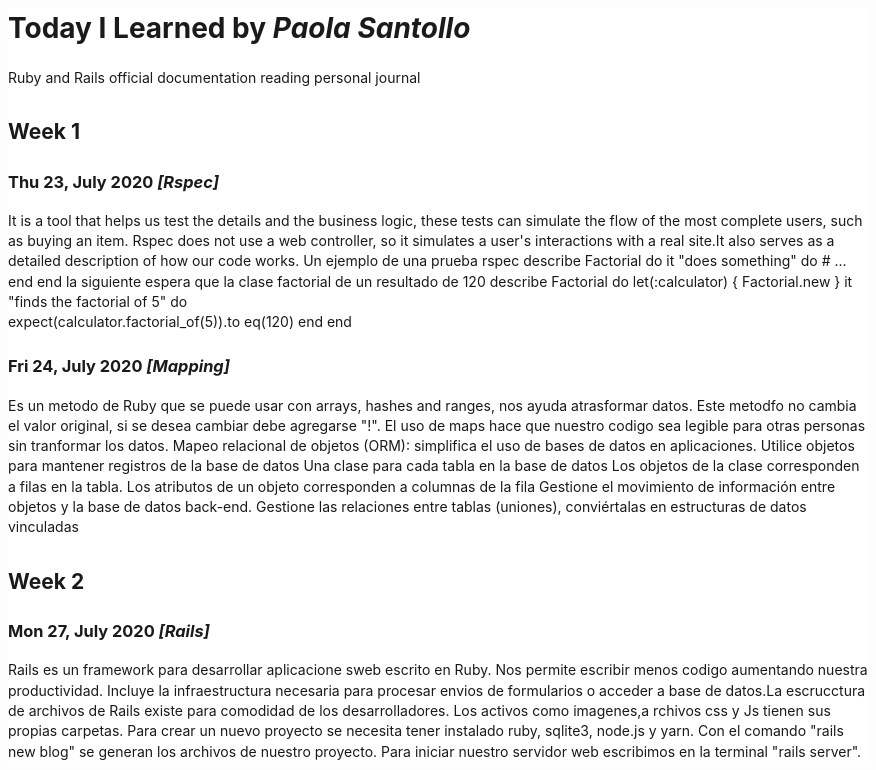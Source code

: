 # Today I Learned by *Paola Santollo*

Ruby and Rails official documentation reading personal journal

## Week 1


### Thu 23, July 2020 *[Rspec]*
It is a tool that helps us test the details and the business logic, these tests can simulate the flow of the most complete users, such as buying an item. Rspec does not use a web controller, so it simulates a user's interactions with a real site.It also serves as a detailed description of how our code works.
Un ejemplo de una prueba rspec 
describe Factorial do
  it "does something" do
    # ...
  end
end
la siguiente espera que la clase factorial de un resultado de 120
describe Factorial do
  let(:calculator) { Factorial.new }
  it "finds the factorial of 5" do  
    expect(calculator.factorial_of(5)).to eq(120)
  end
end


### Fri 24, July 2020 *[Mapping]*
Es un metodo de Ruby que se puede usar con arrays, hashes and ranges, nos ayuda  atrasformar datos. Este metodfo no cambia el valor original, si se desea cambiar debe agregarse "!".  El uso de maps hace que nuestro codigo sea legible para otras personas sin tranformar los datos. 
Mapeo relacional de objetos (ORM): simplifica el uso de bases de datos en aplicaciones.
    Utilice objetos para mantener registros de la base de datos
        Una clase para cada tabla en la base de datos
        Los objetos de la clase corresponden a filas en la tabla.
        Los atributos de un objeto corresponden a columnas de la fila
    Gestione el movimiento de información entre objetos y la base de datos back-end.
    Gestione las relaciones entre tablas (uniones), conviértalas en estructuras de datos vinculadas


## Week 2

### Mon 27, July 2020 *[Rails]*
Rails es un framework para desarrollar aplicacione sweb escrito en Ruby. Nos permite escribir menos codigo aumentando nuestra productividad. Incluye la infraestructura necesaria para procesar envios de formularios o acceder a base de datos.La escrucctura de archivos de Rails existe para comodidad de los desarrolladores. Los activos como imagenes,a rchivos css y Js tienen sus propias carpetas. Para crear un nuevo proyecto se necesita tener instalado ruby, sqlite3, node.js y yarn. Con el comando "rails new blog" se generan los archivos de nuestro proyecto. Para iniciar nuestro servidor web escribimos en la terminal "rails server".
